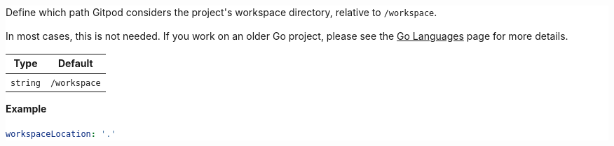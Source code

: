 Define which path Gitpod considers the project's workspace directory, relative to `/workspace`.

In most cases, this is not needed. If you work on an older Go project, please see the [Go Languages](/docs/introduction/languages/go) page for more details.

<div class="overflow-x-auto">

| Type     | Default      |
| -------- | ------------ |
| `string` | `/workspace` |

</div>

**Example**

```yml
workspaceLocation: '.'
```
